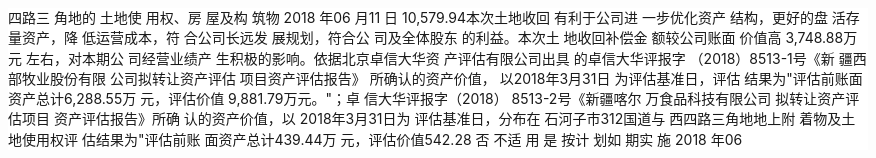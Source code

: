 四路三
角地的
土地使
用权、房
屋及构
筑物
2018
年06
月11
日
10,579.94本次土地收回
有利于公司进
一步优化资产
结构，更好的盘
活存量资产，降
低运营成本，符
合公司长远发
展规划，符合公
司及全体股东
的利益。本次土
地收回补偿金
额较公司账面
价值高
3,748.88万元
左右，对本期公
司经营业绩产
生积极的影响。依据北京卓信大华资
产评估有限公司出具
的卓信大华评报字
（2018）8513-1号《新
疆西部牧业股份有限
公司拟转让资产评估
项目资产评估报告》
所确认的资产价值，
以2018年3月31日
为评估基准日，评估
结果为"评估前账面
资产总计6,288.55万
元，评估价值
9,881.79万元。"；卓
信大华评报字（2018）
8513-2号《新疆喀尔
万食品科技有限公司
拟转让资产评估项目
资产评估报告》所确
认的资产价值，以
2018年3月31日为
评估基准日，分布在
石河子市312国道与
西四路三角地地上附
着物及土地使用权评
估结果为"评估前账
面资产总计439.44万
元，评估价值542.28
否
不适
用
是
按计
划如
期实
施
2018
年06